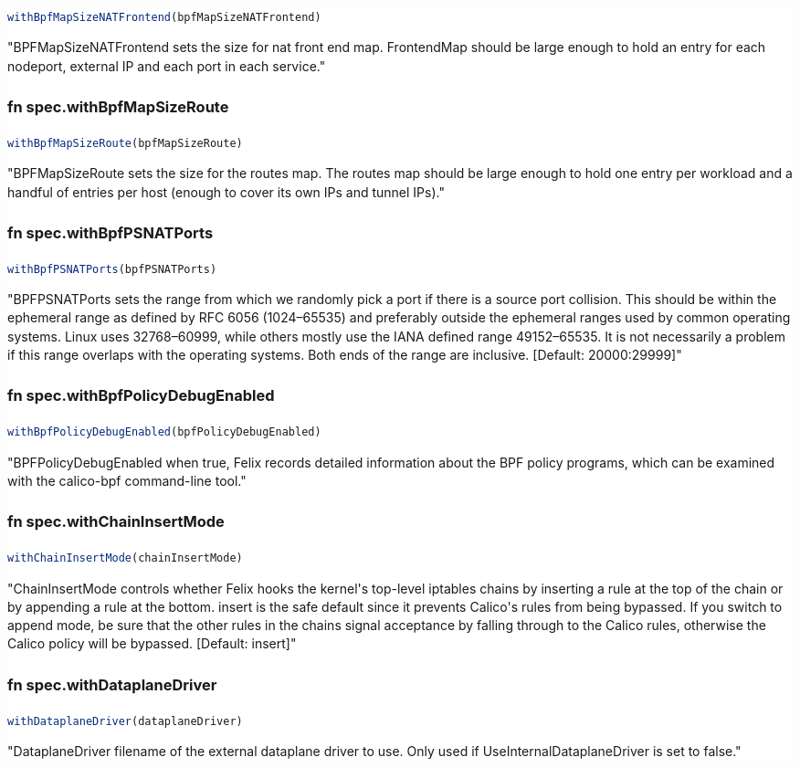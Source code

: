 ```ts
withBpfMapSizeNATFrontend(bpfMapSizeNATFrontend)
```

"BPFMapSizeNATFrontend sets the size for nat front end map. FrontendMap should be large enough to hold an entry for each nodeport, external IP and each port in each service."

### fn spec.withBpfMapSizeRoute

```ts
withBpfMapSizeRoute(bpfMapSizeRoute)
```

"BPFMapSizeRoute sets the size for the routes map.  The routes map should be large enough to hold one entry per workload and a handful of entries per host (enough to cover its own IPs and tunnel IPs)."

### fn spec.withBpfPSNATPorts

```ts
withBpfPSNATPorts(bpfPSNATPorts)
```

"BPFPSNATPorts sets the range from which we randomly pick a port if there is a source port collision. This should be within the ephemeral range as defined by RFC 6056 (1024–65535) and preferably outside the  ephemeral ranges used by common operating systems. Linux uses 32768–60999, while others mostly use the IANA defined range 49152–65535. It is not necessarily a problem if this range overlaps with the operating systems. Both ends of the range are inclusive. [Default: 20000:29999]"

### fn spec.withBpfPolicyDebugEnabled

```ts
withBpfPolicyDebugEnabled(bpfPolicyDebugEnabled)
```

"BPFPolicyDebugEnabled when true, Felix records detailed information about the BPF policy programs, which can be examined with the calico-bpf command-line tool."

### fn spec.withChainInsertMode

```ts
withChainInsertMode(chainInsertMode)
```

"ChainInsertMode controls whether Felix hooks the kernel's top-level iptables chains by inserting a rule at the top of the chain or by appending a rule at the bottom. insert is the safe default since it prevents Calico's rules from being bypassed. If you switch to append mode, be sure that the other rules in the chains signal acceptance by falling through to the Calico rules, otherwise the Calico policy will be bypassed. [Default: insert]"

### fn spec.withDataplaneDriver

```ts
withDataplaneDriver(dataplaneDriver)
```

"DataplaneDriver filename of the external dataplane driver to use.  Only used if UseInternalDataplaneDriver is set to false."
